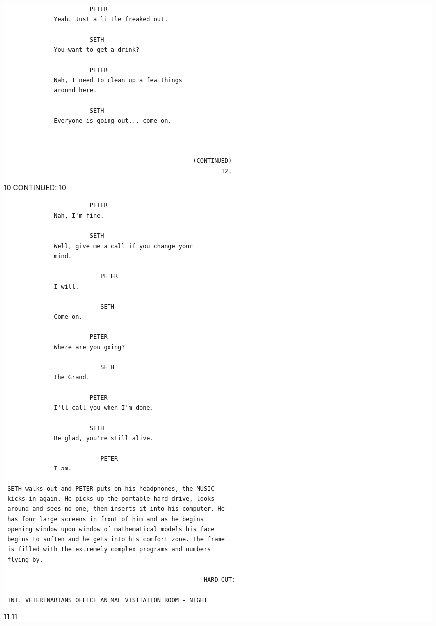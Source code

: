                             PETER
                  Yeah. Just a little freaked out.

                            SETH
                  You want to get a drink?

                            PETER
                  Nah, I need to clean up a few things
                  around here.

                            SETH
                  Everyone is going out... come on.



                                                         (CONTINUED)
                                                                 12.
10   CONTINUED:                                                    10

                            PETER
                  Nah, I'm fine.

                            SETH
                  Well, give me a call if you change your
                  mind.

                               PETER
                  I will.

                               SETH
                  Come on.

                            PETER
                  Where are you going?

                               SETH
                  The Grand.

                            PETER
                  I'll call you when I'm done.

                            SETH
                  Be glad, you're still alive.

                               PETER
                  I am.

     SETH walks out and PETER puts on his headphones, the MUSIC
     kicks in again. He picks up the portable hard drive, looks
     around and sees no one, then inserts it into his computer. He
     has four large screens in front of him and as he begins
     opening window upon window of mathematical models his face
     begins to soften and he gets into his comfort zone. The frame
     is filled with the extremely complex programs and numbers
     flying by.

                                                            HARD CUT:

     INT. VETERINARIANS OFFICE ANIMAL VISITATION ROOM - NIGHT
11                                                                   11
